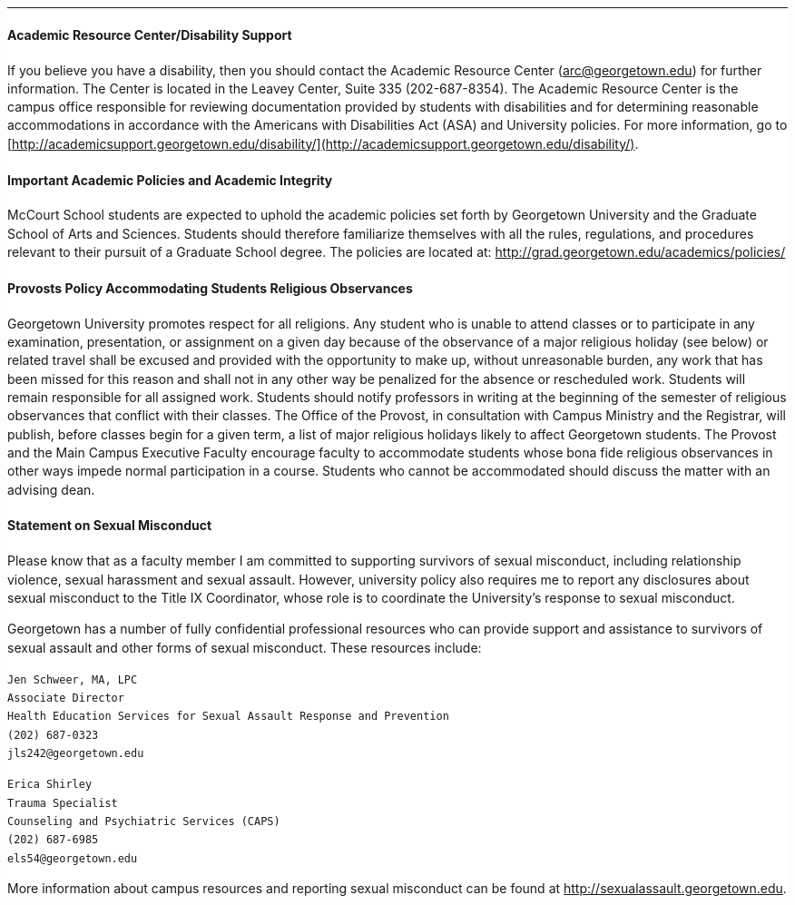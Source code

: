 <hr>

#### Academic Resource Center/Disability Support 
If you believe you have a disability, then you should contact the Academic Resource Center ([arc@georgetown.edu](arc@georgetown.edu)) for further information. The Center is located in the Leavey Center, Suite 335 (202-687-8354). The Academic Resource Center is the campus office responsible for reviewing documentation provided by students with disabilities and for determining reasonable accommodations in accordance with the Americans with Disabilities Act (ASA) and University policies. For more information, go to [http://academicsupport.georgetown.edu/disability/](http://academicsupport.georgetown.edu/disability/).

					
#### Important Academic Policies and Academic Integrity				
McCourt School students are expected to uphold the academic policies set forth by Georgetown University and the Graduate School of Arts and Sciences. Students should therefore familiarize themselves with all the rules, regulations, and procedures relevant to their pursuit of a Graduate School degree. The policies are located at: http://grad.georgetown.edu/academics/policies/


					
#### Provosts Policy Accommodating Students Religious Observances			

Georgetown University promotes respect for all religions. Any student who is unable to attend classes or to participate in any examination, presentation, or assignment on a given day because of the observance of a major religious holiday (see below) or related travel shall be excused and provided with the opportunity to make up, without unreasonable burden, any work that has been missed for this reason and shall not in any other way be penalized for the absence or rescheduled work. Students will remain responsible for all assigned work. Students should notify professors in writing at the beginning of the semester of religious observances that conflict with their classes. The Office of the Provost, in consultation with Campus Ministry and the Registrar, will publish, before classes begin for a given term, a list of major religious holidays likely to affect Georgetown students. The Provost and the Main Campus Executive Faculty encourage faculty to accommodate students whose bona fide religious observances in other ways impede normal participation in a course. Students who cannot be accommodated should discuss the matter with an advising dean.
					
#### Statement on Sexual Misconduct

Please know that as a faculty member I am committed to supporting survivors of sexual misconduct, including relationship violence, sexual harassment and sexual assault. However, university policy also requires me to report any disclosures about sexual misconduct to the Title IX Coordinator, whose role is to coordinate the University’s response to sexual misconduct.
					
Georgetown has a number of fully confidential professional resources who can provide support and assistance to survivors of sexual assault and other forms of sexual misconduct. These resources include:

```					
Jen Schweer, MA, LPC
Associate Director
Health Education Services for Sexual Assault Response and Prevention 
(202) 687-0323
jls242@georgetown.edu
```
```					
Erica Shirley
Trauma Specialist
Counseling and Psychiatric Services (CAPS) 
(202) 687-6985
els54@georgetown.edu
```

More information about campus resources and reporting sexual misconduct can be found at http://sexualassault.georgetown.edu. 
